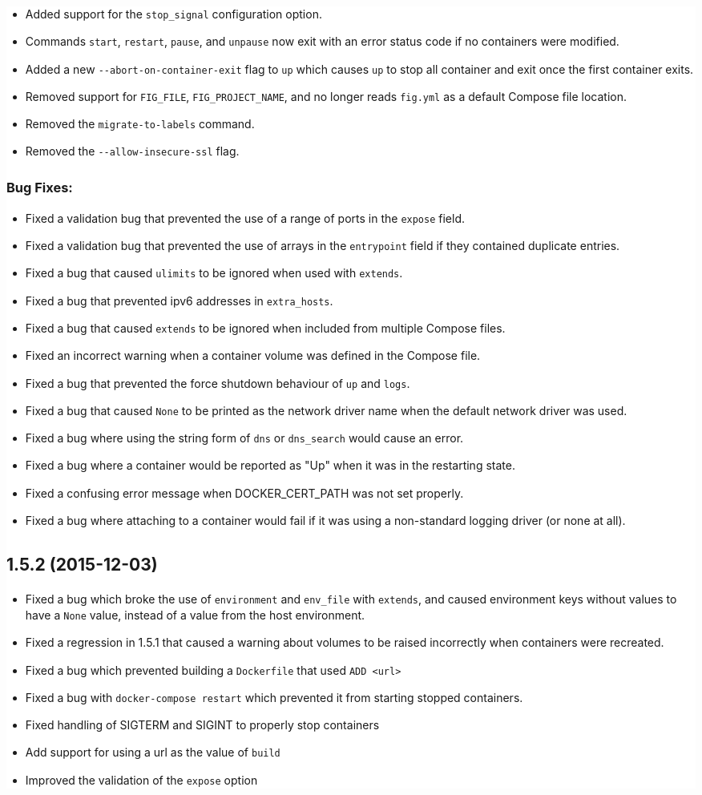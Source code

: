 - Added support for the `stop_signal` configuration option.

- Commands `start`, `restart`, `pause`, and `unpause` now exit with an error status code if no containers were modified.

- Added a new `--abort-on-container-exit` flag to `up` which causes `up` to stop all container and exit once the first container exits.

- Removed support for `FIG_FILE`, `FIG_PROJECT_NAME`, and no longer reads `fig.yml` as a default Compose file location.

- Removed the `migrate-to-labels` command.

- Removed the `--allow-insecure-ssl` flag.

### Bug Fixes:

- Fixed a validation bug that prevented the use of a range of ports in the `expose` field.

- Fixed a validation bug that prevented the use of arrays in the `entrypoint` field if they contained duplicate entries.

- Fixed a bug that caused `ulimits` to be ignored when used with `extends`.

- Fixed a bug that prevented ipv6 addresses in `extra_hosts`.

- Fixed a bug that caused `extends` to be ignored when included from multiple Compose files.

- Fixed an incorrect warning when a container volume was defined in the Compose file.

- Fixed a bug that prevented the force shutdown behaviour of `up` and `logs`.

- Fixed a bug that caused `None` to be printed as the network driver name when the default network driver was used.

- Fixed a bug where using the string form of `dns` or `dns_search` would cause an error.

- Fixed a bug where a container would be reported as "Up" when it was in the restarting state.

- Fixed a confusing error message when DOCKER_CERT_PATH was not set properly.

- Fixed a bug where attaching to a container would fail if it was using a non-standard logging driver (or none at all).

## 1.5.2 (2015-12-03)

- Fixed a bug which broke the use of `environment` and `env_file` with `extends`, and caused environment keys without values to have a `None` value, instead of a value from the host environment.

- Fixed a regression in 1.5.1 that caused a warning about volumes to be raised incorrectly when containers were recreated.

- Fixed a bug which prevented building a `Dockerfile` that used `ADD <url>`

- Fixed a bug with `docker-compose restart` which prevented it from starting stopped containers.

- Fixed handling of SIGTERM and SIGINT to properly stop containers

- Add support for using a url as the value of `build`

- Improved the validation of the `expose` option
